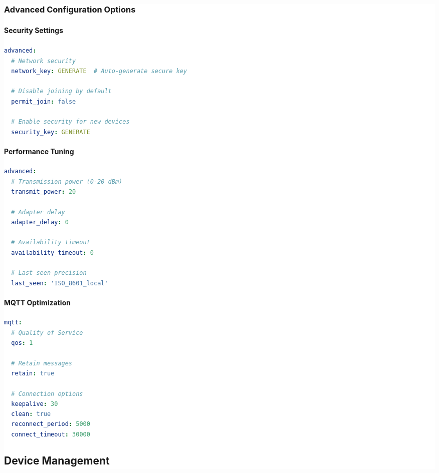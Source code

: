 ### Advanced Configuration Options

#### Security Settings

```yaml
advanced:
  # Network security
  network_key: GENERATE  # Auto-generate secure key
  
  # Disable joining by default
  permit_join: false
  
  # Enable security for new devices
  security_key: GENERATE

```

#### Performance Tuning

```yaml
advanced:
  # Transmission power (0-20 dBm)
  transmit_power: 20
  
  # Adapter delay
  adapter_delay: 0
  
  # Availability timeout
  availability_timeout: 0
  
  # Last seen precision
  last_seen: 'ISO_8601_local'

```

#### MQTT Optimization

```yaml
mqtt:
  # Quality of Service
  qos: 1
  
  # Retain messages
  retain: true
  
  # Connection options
  keepalive: 30
  clean: true
  reconnect_period: 5000
  connect_timeout: 30000

```

## Device Management
